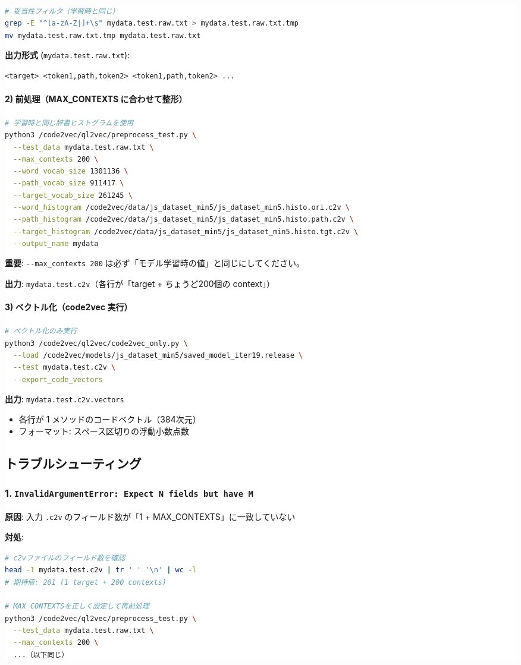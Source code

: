 ```bash
# 妥当性フィルタ（学習時と同じ）
grep -E "^[a-zA-Z|]+\s" mydata.test.raw.txt > mydata.test.raw.txt.tmp
mv mydata.test.raw.txt.tmp mydata.test.raw.txt
```

**出力形式** (`mydata.test.raw.txt`):
```
<target> <token1,path,token2> <token1,path,token2> ...
```

#### 2) 前処理（MAX_CONTEXTS に合わせて整形）

```bash
# 学習時と同じ辞書ヒストグラムを使用
python3 /code2vec/ql2vec/preprocess_test.py \
  --test_data mydata.test.raw.txt \
  --max_contexts 200 \
  --word_vocab_size 1301136 \
  --path_vocab_size 911417 \
  --target_vocab_size 261245 \
  --word_histogram /code2vec/data/js_dataset_min5/js_dataset_min5.histo.ori.c2v \
  --path_histogram /code2vec/data/js_dataset_min5/js_dataset_min5.histo.path.c2v \
  --target_histogram /code2vec/data/js_dataset_min5/js_dataset_min5.histo.tgt.c2v \
  --output_name mydata
```

**重要**: `--max_contexts 200` は必ず「モデル学習時の値」と同じにしてください。

**出力**: `mydata.test.c2v`（各行が「target + ちょうど200個の context」）

#### 3) ベクトル化（code2vec 実行）

```bash
# ベクトル化のみ実行
python3 /code2vec/ql2vec/code2vec_only.py \
  --load /code2vec/models/js_dataset_min5/saved_model_iter19.release \
  --test mydata.test.c2v \
  --export_code_vectors
```

**出力**: `mydata.test.c2v.vectors`
- 各行が 1 メソッドのコードベクトル（384次元）
- フォーマット: スペース区切りの浮動小数点数

## トラブルシューティング

### 1. `InvalidArgumentError: Expect N fields but have M`

**原因**: 入力 `.c2v` のフィールド数が「1 + MAX_CONTEXTS」に一致していない

**対処**:
```bash
# c2vファイルのフィールド数を確認
head -1 mydata.test.c2v | tr ' ' '\n' | wc -l
# 期待値: 201 (1 target + 200 contexts)

# MAX_CONTEXTSを正しく設定して再前処理
python3 /code2vec/ql2vec/preprocess_test.py \
  --test_data mydata.test.raw.txt \
  --max_contexts 200 \
  ...（以下同じ）
```
